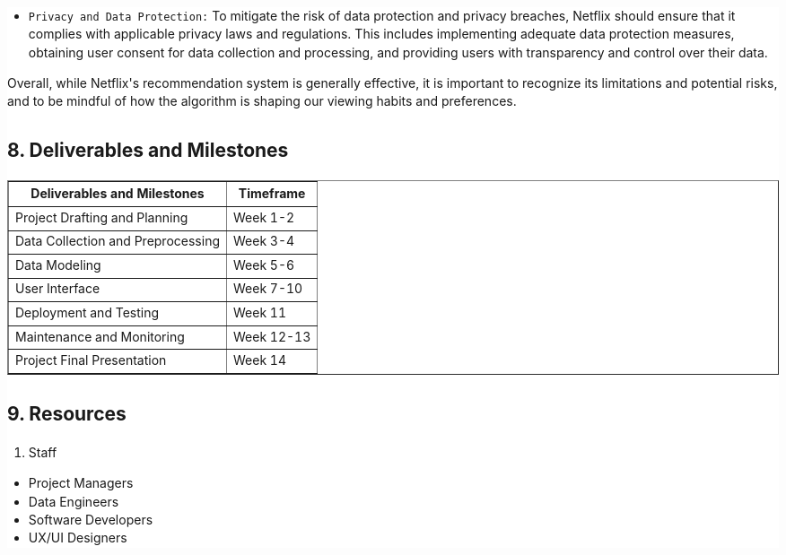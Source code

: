 - `Privacy and Data Protection:` To mitigate the risk of data protection and privacy breaches, Netflix should ensure that it complies with applicable privacy laws and regulations. This includes implementing adequate data protection measures, obtaining user consent for data collection and processing, and providing users with transparency and control over their data.

Overall, while Netflix's recommendation system is generally effective, it is important to recognize its limitations and potential risks, and to be mindful of how the algorithm is shaping our viewing habits and preferences.

## 8. Deliverables and Milestones

<table border="1" align="center">
  <tr>
    <th>Deliverables and Milestones</th>
    <th>Timeframe</th>
  </tr>
  <tr>
    <td>Project Drafting and Planning</td>
    <td>Week 1-2</td>
  </tr>
  <tr>
    <td>Data Collection and Preprocessing</td>
    <td>Week 3-4</td>
  </tr>
  <tr>
    <td>Data Modeling</td>
    <td>Week 5-6</td>
  </tr>
  <tr>
    <td>User Interface</td>
    <td>Week 7-10</td>
  </tr>
  <tr>
    <td>Deployment and Testing</td>
    <td>Week 11</td>
  </tr>
  <tr>
    <td>Maintenance and Monitoring</td>
    <td>Week 12-13</td>
  </tr>
  <tr>
    <td>Project Final Presentation</td>
    <td>Week 14</td>
  </tr>
</table>


## 9. Resources
1. Staff
- Project Managers
- Data Engineers
- Software Developers
- UX/UI Designers
